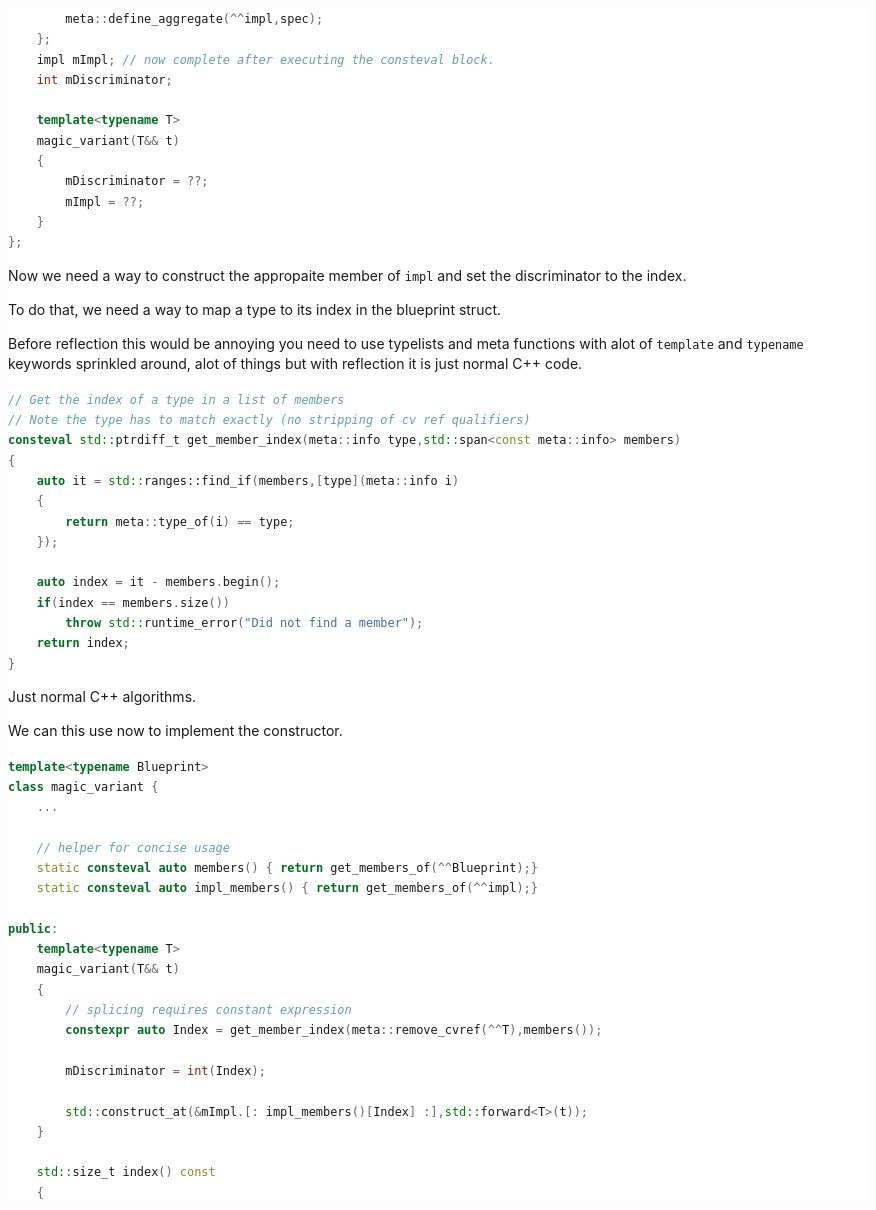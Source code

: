 ```cpp
        meta::define_aggregate(^^impl,spec);
    };
    impl mImpl; // now complete after executing the consteval block.
    int mDiscriminator;

    template<typename T>
    magic_variant(T&& t)
    {
        mDiscriminator = ??;
        mImpl = ??;
    }
};
```

Now we need a way to construct the appropaite member of `impl` and set the discriminator to the index.

To do that, we need a way to map a type to its index in the blueprint struct.

Before reflection this would be annoying you need to use typelists and meta functions with alot of `template` and `typename` keywords sprinkled around, alot of things but with reflection it is just normal C++ code.

```cpp
// Get the index of a type in a list of members
// Note the type has to match exactly (no stripping of cv ref qualifiers)
consteval std::ptrdiff_t get_member_index(meta::info type,std::span<const meta::info> members)
{
    auto it = std::ranges::find_if(members,[type](meta::info i)
    {
        return meta::type_of(i) == type;
    });

    auto index = it - members.begin();
    if(index == members.size())
        throw std::runtime_error("Did not find a member");
    return index;
}
```

Just normal C++ algorithms.

We can this use now to implement the constructor.

```cpp
template<typename Blueprint>
class magic_variant {
    ...
    
    // helper for concise usage
    static consteval auto members() { return get_members_of(^^Blueprint);}
    static consteval auto impl_members() { return get_members_of(^^impl);}

public:
    template<typename T>
    magic_variant(T&& t)
    {
        // splicing requires constant expression
        constexpr auto Index = get_member_index(meta::remove_cvref(^^T),members());

        mDiscriminator = int(Index);

        std::construct_at(&mImpl.[: impl_members()[Index] :],std::forward<T>(t));
    }

    std::size_t index() const 
    {
```